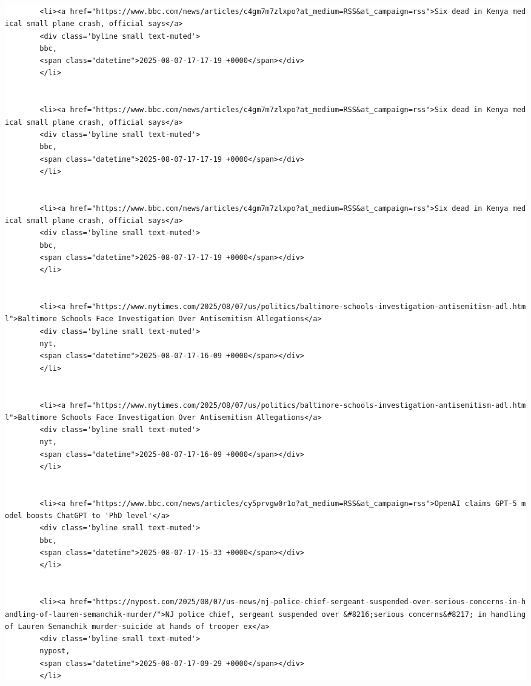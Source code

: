 
            <li><a href="https://www.bbc.com/news/articles/c4gm7m7zlxpo?at_medium=RSS&at_campaign=rss">Six dead in Kenya medical small plane crash, official says</a>
            <div class='byline small text-muted'>
            bbc, 
            <span class="datetime">2025-08-07-17-17-19 +0000</span></div>
            </li>
        

            <li><a href="https://www.bbc.com/news/articles/c4gm7m7zlxpo?at_medium=RSS&at_campaign=rss">Six dead in Kenya medical small plane crash, official says</a>
            <div class='byline small text-muted'>
            bbc, 
            <span class="datetime">2025-08-07-17-17-19 +0000</span></div>
            </li>
        

            <li><a href="https://www.bbc.com/news/articles/c4gm7m7zlxpo?at_medium=RSS&at_campaign=rss">Six dead in Kenya medical small plane crash, official says</a>
            <div class='byline small text-muted'>
            bbc, 
            <span class="datetime">2025-08-07-17-17-19 +0000</span></div>
            </li>
        

            <li><a href="https://www.nytimes.com/2025/08/07/us/politics/baltimore-schools-investigation-antisemitism-adl.html">Baltimore Schools Face Investigation Over Antisemitism Allegations</a>
            <div class='byline small text-muted'>
            nyt, 
            <span class="datetime">2025-08-07-17-16-09 +0000</span></div>
            </li>
        

            <li><a href="https://www.nytimes.com/2025/08/07/us/politics/baltimore-schools-investigation-antisemitism-adl.html">Baltimore Schools Face Investigation Over Antisemitism Allegations</a>
            <div class='byline small text-muted'>
            nyt, 
            <span class="datetime">2025-08-07-17-16-09 +0000</span></div>
            </li>
        

            <li><a href="https://www.bbc.com/news/articles/cy5prvgw0r1o?at_medium=RSS&at_campaign=rss">OpenAI claims GPT-5 model boosts ChatGPT to 'PhD level'</a>
            <div class='byline small text-muted'>
            bbc, 
            <span class="datetime">2025-08-07-17-15-33 +0000</span></div>
            </li>
        

            <li><a href="https://nypost.com/2025/08/07/us-news/nj-police-chief-sergeant-suspended-over-serious-concerns-in-handling-of-lauren-semanchik-murder/">NJ police chief, sergeant suspended over &#8216;serious concerns&#8217; in handling of Lauren Semanchik murder-suicide at hands of trooper ex</a>
            <div class='byline small text-muted'>
            nypost, 
            <span class="datetime">2025-08-07-17-09-29 +0000</span></div>
            </li>
        